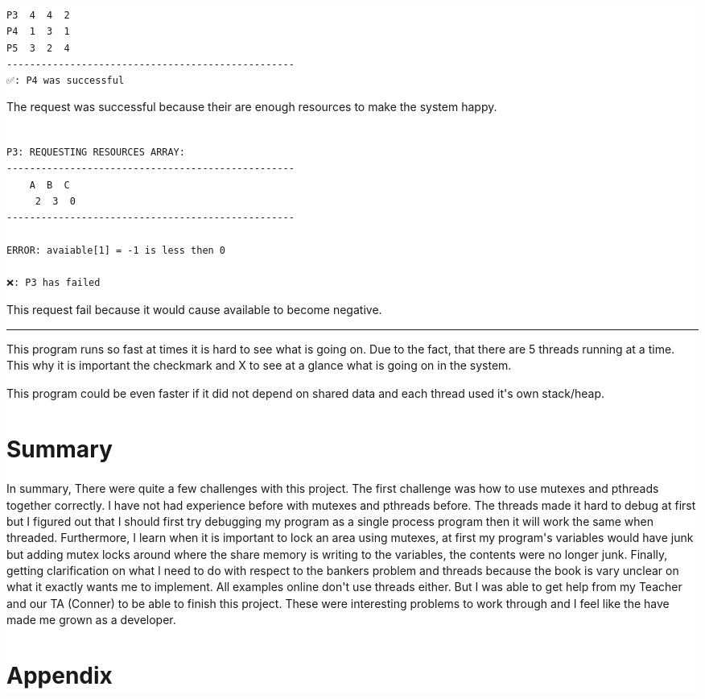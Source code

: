```
P3  4  4  2
P4  1  3  1
P5  3  2  4
--------------------------------------------------
✅: P4 was successful

```


The request was successful because their are enough resources to make the system happy.


```

P3: REQUESTING RESOURCES ARRAY:
--------------------------------------------------
    A  B  C
     2  3  0
--------------------------------------------------

ERROR: avaiable[1] = -1 is less then 0

❌: P3 has failed
```

This request fail because it would cause available to become negative.

---

This program runs so fast at times it is hard to see what is going on. Due to the fact, that there are 5 threads running at a time.  This why it is important the checkmark and X to see at a glance what is going on in the system.

This program could be even faster if it did not depend on shared data and each thread used it's own stack/heap.

# Summary

In summary, There were quite a few challenges with this project. The first challenge was how to use mutexes and pthreads together correctly. I have not had experience before with mutexes and pthreads before. The threads made it hard to debug at first but I figured out that I should first try debugging my program as a single process program then it will work the same when threaded. Furthermore, I learn when it is important to lock an area using mutexes, at first my program's variables would have junk but adding mutex locks around where the share memory is writing to the variables, the contents were no longer junk. Finally, getting clarification on what I  need to do with respect to the bankers problem and threads because the book is vary unclear on what it exactly wants me to implement. All examples online don't use threads either. But I was able to get help from my Teacher and our TA (Conner) to be able to finish this project. These were interesting problems to work through and I feel like the have made me grown as a developer.


# Appendix
